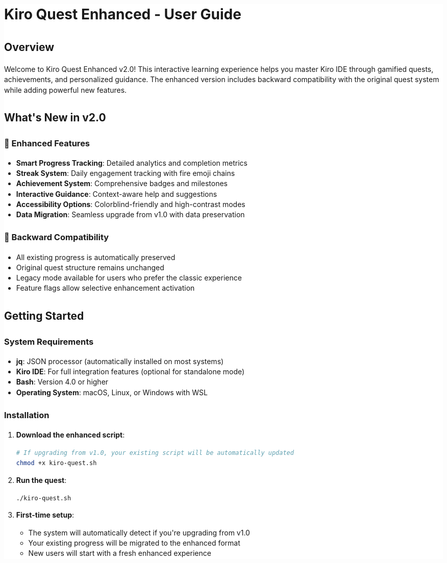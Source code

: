 # Kiro Quest Enhanced - User Guide

## Overview

Welcome to Kiro Quest Enhanced v2.0! This interactive learning experience helps you master Kiro IDE through gamified quests, achievements, and personalized guidance. The enhanced version includes backward compatibility with the original quest system while adding powerful new features.

## What's New in v2.0

### 🎯 Enhanced Features
- **Smart Progress Tracking**: Detailed analytics and completion metrics
- **Streak System**: Daily engagement tracking with fire emoji chains
- **Achievement System**: Comprehensive badges and milestones
- **Interactive Guidance**: Context-aware help and suggestions
- **Accessibility Options**: Colorblind-friendly and high-contrast modes
- **Data Migration**: Seamless upgrade from v1.0 with data preservation

### 🔄 Backward Compatibility
- All existing progress is automatically preserved
- Original quest structure remains unchanged
- Legacy mode available for users who prefer the classic experience
- Feature flags allow selective enhancement activation

## Getting Started

### System Requirements
- **jq**: JSON processor (automatically installed on most systems)
- **Kiro IDE**: For full integration features (optional for standalone mode)
- **Bash**: Version 4.0 or higher
- **Operating System**: macOS, Linux, or Windows with WSL

### Installation

1. **Download the enhanced script**:
   ```bash
   # If upgrading from v1.0, your existing script will be automatically updated
   chmod +x kiro-quest.sh
   ```

2. **Run the quest**:
   ```bash
   ./kiro-quest.sh
   ```

3. **First-time setup**:
   - The system will automatically detect if you're upgrading from v1.0
   - Your existing progress will be migrated to the enhanced format
   - New users will start with a fresh enhanced experience
